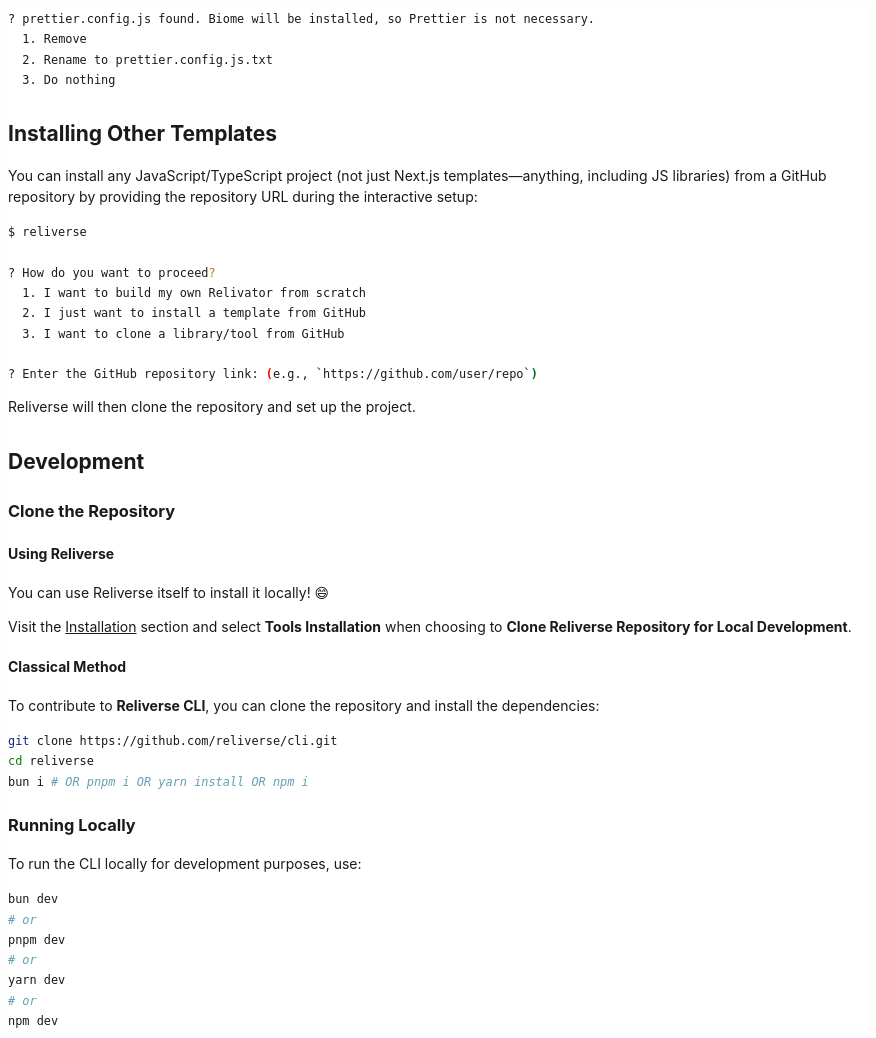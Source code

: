 ```bash
? prettier.config.js found. Biome will be installed, so Prettier is not necessary.
  1. Remove
  2. Rename to prettier.config.js.txt
  3. Do nothing
```

## Installing Other Templates

You can install any JavaScript/TypeScript project (not just Next.js templates—anything, including JS libraries) from a GitHub repository by providing the repository URL during the interactive setup:

```bash
$ reliverse

? How do you want to proceed?
  1. I want to build my own Relivator from scratch
  2. I just want to install a template from GitHub
  3. I want to clone a library/tool from GitHub

? Enter the GitHub repository link: (e.g., `https://github.com/user/repo`)
```

Reliverse will then clone the repository and set up the project.

## Development

### Clone the Repository

#### Using Reliverse

You can use Reliverse itself to install it locally! 😄

Visit the [Installation](#installation) section and select **Tools Installation** when choosing to **Clone Reliverse Repository for Local Development**.

#### Classical Method

To contribute to **Reliverse CLI**, you can clone the repository and install the dependencies:

```bash
git clone https://github.com/reliverse/cli.git
cd reliverse
bun i # OR pnpm i OR yarn install OR npm i
```

### Running Locally

To run the CLI locally for development purposes, use:

```bash
bun dev
# or
pnpm dev
# or
yarn dev
# or
npm dev
```
